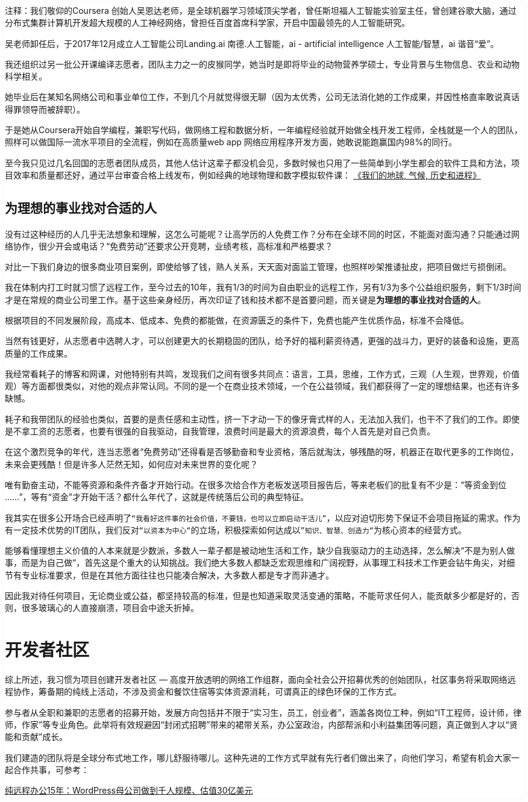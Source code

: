 注释：我们敬仰的Coursera 创始人吴恩达老师，是全球机器学习领域顶尖学者，曾任斯坦福人工智能实验室主任，曾创建谷歌大脑，通过分布式集群计算机开发超大规模的人工神经网络，曾担任百度首席科学家，开启中国最领先的人工智能研究。

吴老师卸任后，于2017年12月成立人工智能公司Landing.ai 南德.人工智能，ai - artificial intelligence 人工智能/智慧，ai 谐音“爱”。

我还组织过另一批公开课编译志愿者，团队主力之一的皮猴同学，她当时是即将毕业的动物营养学硕士，专业背景与生物信息、农业和动物科学相关。

她毕业后在某知名网络公司和事业单位工作，不到几个月就觉得很无聊（因为太优秀，公司无法消化她的工作成果，并因性格直率敢说真话得罪领导而被辞职）。

于是她从Coursera开始自学编程，兼职写代码，做网络工程和数据分析，一年编程经验就开始做全栈开发工程师，全栈就是一个人的团队，照样可以做国际一流水平项目的全流程，例如在高质量web app 网络应用程序开发方面，她敢说能跑赢国内98%的同行。

至今我只见过几名回国的志愿者团队成员，其他人估计这辈子都没机会见，多数时候也只用了一些简单到小学生都会的软件工具和方法，项目效率和质量都还好，通过平台审查合格上线发布，例如经典的地球物理和数字模拟软件课：
[《我们的地球, 气候, 历史和进程》](https://www.coursera.org/learn/our-earth)

## **为理想的事业找对合适的人**

没有过这种经历的人几乎无法想象和理解，这怎么可能呢？让高学历的人免费工作？分布在全球不同的时区，不能面对面沟通？只能通过网络协作，很少开会或电话？“免费劳动”还要求公开竞聘，业绩考核，高标准和严格要求？

对比一下我们身边的很多商业项目案例，即使给够了钱，熟人关系，天天面对面监工管理，也照样吵架推诿扯皮，把项目做烂亏损倒闭。

我在体制内打工时就习惯了远程工作，至今过去的10年，我有1/3的时间为自由职业的远程工作，另有1/3为多个公益组织服务，剩下1/3时间才是在常规的商业公司里工作。基于这些亲身经历，再次印证了钱和技术都不是首要问题，而关键是**为理想的事业找对合适的人**。

根据项目的不同发展阶段，高成本、低成本、免费的都能做，在资源匮乏的条件下，免费也能产生优质作品，标准不会降低。

当然有钱更好，从志愿者中选聘人才，可以创建更大的长期稳固的团队，给予好的福利薪资待遇，更强的战斗力，更好的装备和设施，更高质量的工作成果。

我经常看耗子的博客和网课，对他特别有共鸣，发现我们之间有很多共同点：语言，工具，思维，工作方式，三观（人生观，世界观，价值观）等方面都很类似，对他的观点非常认同。不同的是一个在商业技术领域，一个在公益领域，我们都获得了一定的理想结果，也还有许多缺憾。

耗子和我带团队的经验也类似，首要的是责任感和主动性，挤一下才动一下的像牙膏式样的人，无法加入我们，也干不了我们的工作。即使是不拿工资的志愿者，也要有很强的自我驱动，自我管理，浪费时间是最大的资源浪费，每个人首先是对自己负责。

在这个激烈竞争的年代，连当志愿者“免费劳动”还得看是否够勤奋和专业资格，落后就淘汰，够残酷的呀，机器正在取代更多的工作岗位，未来会更残酷！但是许多人茫然无知，如何应对未来世界的变化呢？

唯有勤奋主动，不能等资源和条件齐备才开始行动。在很多次给合作方老板发送项目报告后，等来老板们的批复有不少是：“等资金到位 ……”，等有“资金”才开始干活？都什么年代了，这就是传统落后公司的典型特征。

我其实在很多公开场合已经声明了```“我看好这件事的社会价值，不要钱，也可以立即启动干活儿”```，以应对迫切形势下保证不会项目拖延的需求。作为有一定技术优势的IT团队，我们反对```“以资本为中心“```的立场，积极探索如何达成以```”知识、智慧、创造力“```为核心资本的经营方式。

能够看懂理想主义价值的人本来就是少数派，多数人一辈子都是被动地生活和工作，缺少自我驱动力的主动选择，怎么解决“不是为别人做事，而是为自己做“，首先这是个重大的认知挑战。我们绝大多数人都缺乏宏观思维和广阔视野，从事理工科技术工作更会钻牛角尖，对细节有专业标准要求，但是在其他方面往往也只能凑合解决，大多数人都是专才而非通才。

因此我对待任何项目，无论商业或公益，都坚持较高的标准，但是也知道采取灵活变通的策略，不能苛求任何人，能贡献多少都是好的，否则，很多玻璃心的人直接崩溃，项目会中途夭折掉。

# **开发者社区**

综上所述，我习惯为项目创建开发者社区 — 高度开放透明的网络工作组群，面向全社会公开招募优秀的创始团队，社区事务将采取网络远程协作，筹备期的纯线上活动，不涉及资金和餐饮住宿等实体资源消耗，可谓真正的绿色环保的工作方式。

参与者从全职和兼职的志愿者的招募开始，发展方向包括并不限于“实习生，员工，创业者”，涵盖各岗位工种，例如“IT工程师，设计师，律师，作家”等专业角色。此举将有效规避因“封闭式招聘”带来的裙带关系，办公室政治，内部帮派和小利益集团等问题，真正做到人才以“贤能和贡献”成长。

我们建造的团队将是全球分布式地工作，哪儿舒服待哪儿。这种先进的工作方式早就有先行者们做出来了，向他们学习，希望有机会大家一起合作共事，可参考：

[纯远程办公15年：WordPress母公司做到千人规模、估值30亿美元](https://tech.sina.com.cn/roll/2020-02-09/doc-iimxyqvz1465659.shtml)